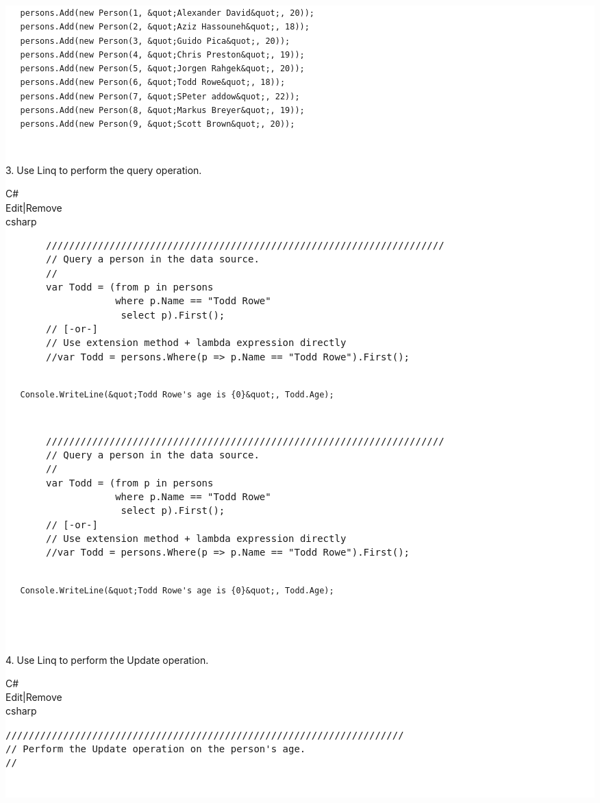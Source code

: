        persons.Add(new Person(1, &quot;Alexander David&quot;, 20));
       persons.Add(new Person(2, &quot;Aziz Hassouneh&quot;, 18));
       persons.Add(new Person(3, &quot;Guido Pica&quot;, 20));
       persons.Add(new Person(4, &quot;Chris Preston&quot;, 19));
       persons.Add(new Person(5, &quot;Jorgen Rahgek&quot;, 20));
       persons.Add(new Person(6, &quot;Todd Rowe&quot;, 18));
       persons.Add(new Person(7, &quot;SPeter addow&quot;, 22));
       persons.Add(new Person(8, &quot;Markus Breyer&quot;, 19));
       persons.Add(new Person(9, &quot;Scott Brown&quot;, 20));

</pre>
</div>
</div>
<div class="endscriptcode">&nbsp;</div>
<p class="MsoNormal">3. Use Linq to perform the query operation.</p>
<div class="scriptcode">
<div class="pluginEditHolder" pluginCommand="mceScriptCode">
<div class="title"><span>C#</span></div>
<div class="pluginLinkHolder"><span class="pluginEditHolderLink">Edit</span>|<span class="pluginRemoveHolderLink">Remove</span>
</div>
<span class="hidden">csharp</span>
<pre class="hidden">
       /////////////////////////////////////////////////////////////////////
       // Query a person in the data source.
       // 
       var Todd = (from p in persons
                   where p.Name == &quot;Todd Rowe&quot;
                    select p).First();
       // [-or-]
       // Use extension method &#43; lambda expression directly 
       //var Todd = persons.Where(p =&gt; p.Name == &quot;Todd Rowe&quot;).First();


       Console.WriteLine(&quot;Todd Rowe's age is {0}&quot;, Todd.Age);

</pre>
<pre id="codePreview" class="csharp">
       /////////////////////////////////////////////////////////////////////
       // Query a person in the data source.
       // 
       var Todd = (from p in persons
                   where p.Name == &quot;Todd Rowe&quot;
                    select p).First();
       // [-or-]
       // Use extension method &#43; lambda expression directly 
       //var Todd = persons.Where(p =&gt; p.Name == &quot;Todd Rowe&quot;).First();


       Console.WriteLine(&quot;Todd Rowe's age is {0}&quot;, Todd.Age);

</pre>
</div>
</div>
<div class="endscriptcode">&nbsp;</div>
<p class="MsoNormal">4. Use Linq to perform the Update operation.</p>
<div class="scriptcode">
<div class="pluginEditHolder" pluginCommand="mceScriptCode">
<div class="title"><span>C#</span></div>
<div class="pluginLinkHolder"><span class="pluginEditHolderLink">Edit</span>|<span class="pluginRemoveHolderLink">Remove</span>
</div>
<span class="hidden">csharp</span>
<pre class="hidden">
/////////////////////////////////////////////////////////////////////
// Perform the Update operation on the person's age.
// 